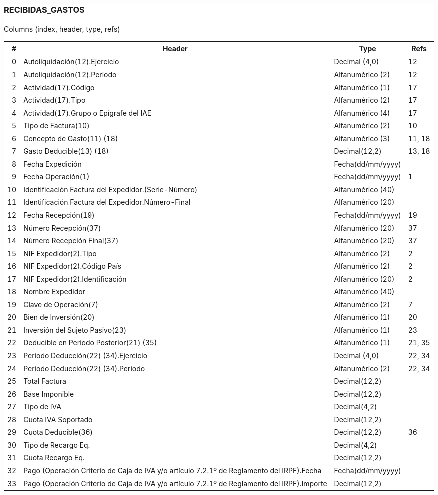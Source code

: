 ### RECIBIDAS_GASTOS

Columns (index, header, type, refs)

| # | Header | Type | Refs |
|---:|---|---|---|
| 0 | Autoliquidación(12).Ejercicio | Decimal (4,0) | 12 |
| 1 | Autoliquidación(12).Periodo | Alfanumérico (2) | 12 |
| 2 | Actividad(17).Código | Alfanumérico (1) | 17 |
| 3 | Actividad(17).Tipo | Alfanumérico (2) | 17 |
| 4 | Actividad(17).Grupo o Epígrafe del IAE | Alfanumérico (4) | 17 |
| 5 | Tipo de Factura(10) | Alfanumérico (2) | 10 |
| 6 | Concepto de Gasto(11) (18) | Alfanumérico (3) | 11, 18 |
| 7 | Gasto Deducible(13) (18) | Decimal(12,2) | 13, 18 |
| 8 | Fecha Expedición | Fecha(dd/mm/yyyy) |  |
| 9 | Fecha Operación(1) | Fecha(dd/mm/yyyy) | 1 |
| 10 | Identificación Factura del Expedidor.(Serie-Número) | Alfanumérico (40) |  |
| 11 | Identificación Factura del Expedidor.Número-Final | Alfanumérico (20) |  |
| 12 | Fecha Recepción(19) | Fecha(dd/mm/yyyy) | 19 |
| 13 | Número Recepción(37) | Alfanumérico (20) | 37 |
| 14 | Número Recepción Final(37) | Alfanumérico (20) | 37 |
| 15 | NIF Expedidor(2).Tipo | Alfanumérico (2) | 2 |
| 16 | NIF Expedidor(2).Código País | Alfanumérico (2) | 2 |
| 17 | NIF Expedidor(2).Identificación | Alfanumérico (20) | 2 |
| 18 | Nombre Expedidor | Alfanumérico (40) |  |
| 19 | Clave de Operación(7) | Alfanumérico (2) | 7 |
| 20 | Bien de Inversión(20) | Alfanumérico (1) | 20 |
| 21 | Inversión del Sujeto Pasivo(23) | Alfanumérico (1) | 23 |
| 22 | Deducible en Periodo Posterior(21) (35) | Alfanumérico (1) | 21, 35 |
| 23 | Periodo Deducción(22) (34).Ejercicio | Decimal (4,0) | 22, 34 |
| 24 | Periodo Deducción(22) (34).Periodo | Alfanumérico (2) | 22, 34 |
| 25 | Total Factura | Decimal(12,2) |  |
| 26 | Base Imponible | Decimal(12,2) |  |
| 27 | Tipo de IVA | Decimal(4,2) |  |
| 28 | Cuota IVA Soportado | Decimal(12,2) |  |
| 29 | Cuota Deducible(36) | Decimal(12,2) | 36 |
| 30 | Tipo de Recargo Eq. | Decimal(4,2) |  |
| 31 | Cuota Recargo Eq. | Decimal(12,2) |  |
| 32 | Pago (Operación Criterio de Caja de IVA y/o artículo 7.2.1º de Reglamento del IRPF).Fecha | Fecha(dd/mm/yyyy) |  |
| 33 | Pago (Operación Criterio de Caja de IVA y/o artículo 7.2.1º de Reglamento del IRPF).Importe | Decimal(12,2) |  |